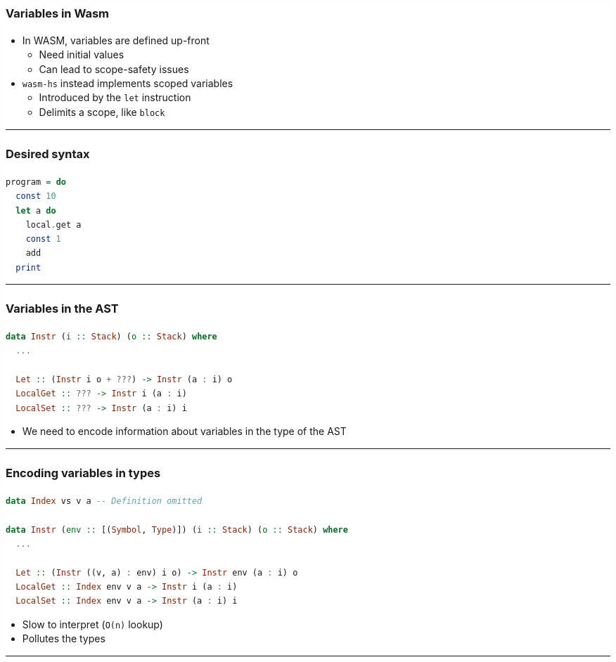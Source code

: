 ### **Variables in Wasm**

* In WASM, variables are defined up-front
  * Need initial values
  * Can lead to scope-safety issues
* `wasm-hs` instead implements scoped variables
  * Introduced by the `let` instruction
  * Delimits a scope, like `block`

---

### **Desired syntax**

```haskell
program = do
  const 10
  let a do
    local.get a
    const 1
    add
  print
```

---

### **Variables in the AST**

```haskell
data Instr (i :: Stack) (o :: Stack) where
  ...

  Let :: (Instr i o + ???) -> Instr (a : i) o
  LocalGet :: ??? -> Instr i (a : i)
  LocalSet :: ??? -> Instr (a : i) i
```

* We need to encode information about variables in the type of the AST

---

### **Encoding variables in types**

```haskell
data Index vs v a -- Definition omitted

data Instr (env :: [(Symbol, Type)]) (i :: Stack) (o :: Stack) where
  ...

  Let :: (Instr ((v, a) : env) i o) -> Instr env (a : i) o
  LocalGet :: Index env v a -> Instr i (a : i)
  LocalSet :: Index env v a -> Instr (a : i) i
```

* Slow to interpret (`O(n)` lookup)
* Pollutes the types

---
